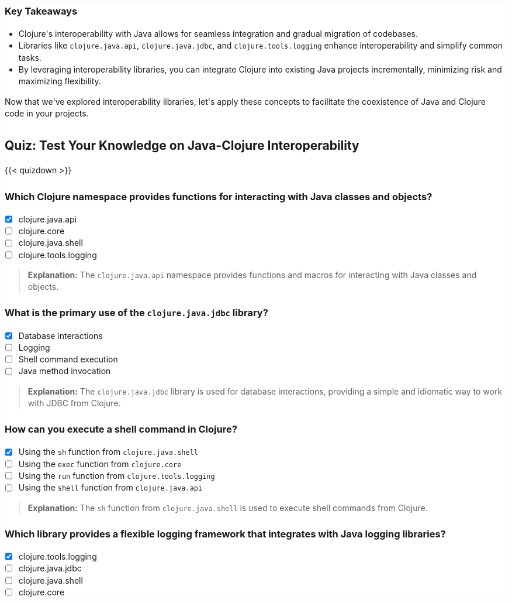 ### Key Takeaways

- Clojure's interoperability with Java allows for seamless integration and gradual migration of codebases.
- Libraries like `clojure.java.api`, `clojure.java.jdbc`, and `clojure.tools.logging` enhance interoperability and simplify common tasks.
- By leveraging interoperability libraries, you can integrate Clojure into existing Java projects incrementally, minimizing risk and maximizing flexibility.

Now that we've explored interoperability libraries, let's apply these concepts to facilitate the coexistence of Java and Clojure code in your projects.

## Quiz: Test Your Knowledge on Java-Clojure Interoperability

{{< quizdown >}}

### Which Clojure namespace provides functions for interacting with Java classes and objects?

- [x] clojure.java.api
- [ ] clojure.core
- [ ] clojure.java.shell
- [ ] clojure.tools.logging

> **Explanation:** The `clojure.java.api` namespace provides functions and macros for interacting with Java classes and objects.

### What is the primary use of the `clojure.java.jdbc` library?

- [x] Database interactions
- [ ] Logging
- [ ] Shell command execution
- [ ] Java method invocation

> **Explanation:** The `clojure.java.jdbc` library is used for database interactions, providing a simple and idiomatic way to work with JDBC from Clojure.

### How can you execute a shell command in Clojure?

- [x] Using the `sh` function from `clojure.java.shell`
- [ ] Using the `exec` function from `clojure.core`
- [ ] Using the `run` function from `clojure.tools.logging`
- [ ] Using the `shell` function from `clojure.java.api`

> **Explanation:** The `sh` function from `clojure.java.shell` is used to execute shell commands from Clojure.

### Which library provides a flexible logging framework that integrates with Java logging libraries?

- [x] clojure.tools.logging
- [ ] clojure.java.jdbc
- [ ] clojure.java.shell
- [ ] clojure.core
